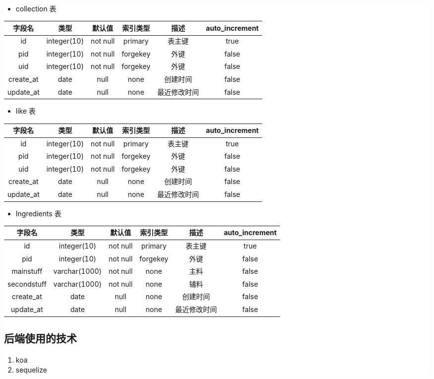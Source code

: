 - collection 表
  
|  字段名  |     类型     |  默认值  | 索引类型 |   描述    | auto_increment |
| :------: | :----------: | :------: | :------: | :-------: | :------------: |
|    id    | integer(10)  | not null | primary  |  表主键   |     true      |
|    pid    | integer(10)  | not null | forgekey  |  外键   |     false      |
|    uid    | integer(10)  | not null | forgekey  |  外键   |     false      |
|  create_at   |     date     |   null   |   none   |   创建时间   |     false      |
|  update_at   |     date     |   null   |   none   | 最近修改时间 |     false      |

- like 表
  
|  字段名  |     类型     |  默认值  | 索引类型 |   描述    | auto_increment |
| :------: | :----------: | :------: | :------: | :-------: | :------------: |
|    id    | integer(10)  | not null | primary  |  表主键   |     true      |
|    pid    | integer(10)  | not null | forgekey  |  外键   |     false      |
|    uid    | integer(10)  | not null | forgekey  |  外键   |     false      |
|  create_at   |     date     |   null   |   none   |   创建时间   |     false      |
|  update_at   |     date     |   null   |   none   | 最近修改时间 |     false      |

- Ingredients 表
  
|  字段名  |     类型     |  默认值  | 索引类型 |   描述    | auto_increment |
| :------: | :----------: | :------: | :------: | :-------: | :------------: |
|    id    | integer(10)  | not null | primary  |  表主键   |     true      |
|    pid    | integer(10)  | not null | forgekey  |  外键   |     false      |
|    mainstuff    | varchar(1000)  | not null | none  |  主料   |     false      |
|    secondstuff    | varchar(1000)  | not null | none  |  辅料   |     false      |
|  create_at   |     date     |   null   |   none   |   创建时间   |     false      |
|  update_at   |     date     |   null   |   none   | 最近修改时间 |     false      |

## 后端使用的技术
1. koa
2. sequelize